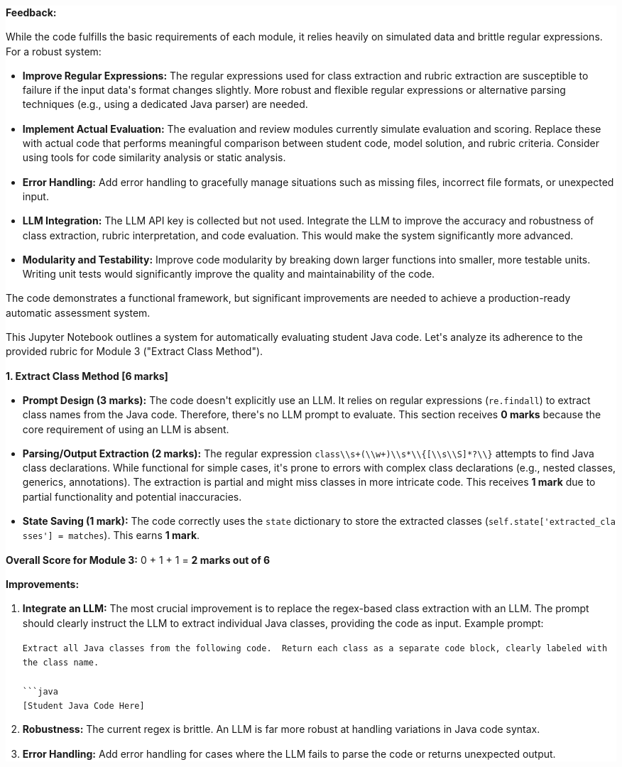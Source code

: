 **Feedback:**

While the code fulfills the basic requirements of each module, it relies heavily on simulated data and brittle regular expressions.  For a robust system:

* **Improve Regular Expressions:**  The regular expressions used for class extraction and rubric extraction are susceptible to failure if the input data's format changes slightly. More robust and flexible regular expressions or alternative parsing techniques (e.g., using a dedicated Java parser) are needed.

* **Implement Actual Evaluation:** The evaluation and review modules currently simulate evaluation and scoring.  Replace these with actual code that performs meaningful comparison between student code, model solution, and rubric criteria.  Consider using tools for code similarity analysis or static analysis.

* **Error Handling:** Add error handling to gracefully manage situations such as missing files, incorrect file formats, or unexpected input.

* **LLM Integration:** The LLM API key is collected but not used. Integrate the LLM to improve the accuracy and robustness of class extraction, rubric interpretation, and code evaluation.  This would make the system significantly more advanced.

* **Modularity and Testability:** Improve code modularity by breaking down larger functions into smaller, more testable units.  Writing unit tests would significantly improve the quality and maintainability of the code.


The code demonstrates a functional framework, but significant improvements are needed to achieve a production-ready automatic assessment system.


This Jupyter Notebook outlines a system for automatically evaluating student Java code. Let's analyze its adherence to the provided rubric for Module 3 ("Extract Class Method").

**1. Extract Class Method [6 marks]**

* **Prompt Design (3 marks):**  The code doesn't explicitly use an LLM.  It relies on regular expressions (`re.findall`) to extract class names from the Java code.  Therefore, there's no LLM prompt to evaluate.  This section receives **0 marks** because the core requirement of using an LLM is absent.

* **Parsing/Output Extraction (2 marks):** The regular expression `class\\s+(\\w+)\\s*\\{[\\s\\S]*?\\}` attempts to find Java class declarations.  While functional for simple cases, it's prone to errors with complex class declarations (e.g., nested classes, generics, annotations).  The extraction is partial and might miss classes in more intricate code.  This receives **1 mark** due to partial functionality and potential inaccuracies.

* **State Saving (1 mark):** The code correctly uses the `state` dictionary to store the extracted classes (`self.state['extracted_classes'] = matches`).  This earns **1 mark**.


**Overall Score for Module 3:** 0 + 1 + 1 = **2 marks out of 6**

**Improvements:**

1. **Integrate an LLM:** The most crucial improvement is to replace the regex-based class extraction with an LLM.  The prompt should clearly instruct the LLM to extract individual Java classes, providing the code as input.  Example prompt:

   ```
   Extract all Java classes from the following code.  Return each class as a separate code block, clearly labeled with the class name.

   ```java
   [Student Java Code Here]
   ```
   ```

2. **Robustness:**  The current regex is brittle.  An LLM is far more robust at handling variations in Java code syntax.

3. **Error Handling:** Add error handling for cases where the LLM fails to parse the code or returns unexpected output.
   ```